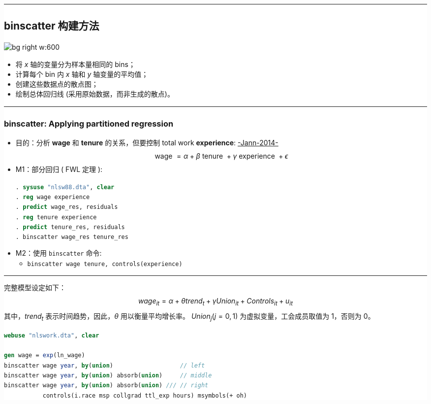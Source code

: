 






--- - --

## binscatter 构建方法

![bg right w:600](https://fig-lianxh.oss-cn-shenzhen.aliyuncs.com/Stata：binscatter和binscatter2命令简介_Fig3_实现步骤_钟声.jpg)


- 将 $x$ 轴的变量分为样本量相同的 bins；
- 计算每个 bin 内 $x$ 轴和 $y$ 轴变量的平均值；
- 创建这些数据点的散点图；
- 绘制总体回归线 (采用原始数据，而非生成的散点)。



--- - --

### binscatter: Applying partitioned regression
- 目的：分析 **wage** 和 **tenure** 的关系，但要控制 total work **experience**: [-Jann-2014-](https://michaelstepner.com/binscatter/binscatter-StataConference2014.pdf)
$$
\text { wage }=\alpha+\beta \text { tenure }+\gamma \text { experience }+\epsilon
$$
- M1：部分回归 ( FWL 定理 ):
  ```stata
  . sysuse "nlsw88.dta", clear
  . reg wage experience
  . predict wage_res, residuals
  . reg tenure experience
  . predict tenure_res, residuals
  . binscatter wage_res tenure_res
  ```
- M2：使用 `binscatter` 命令:
  - `binscatter wage tenure, controls(experience)`


--- - --

完整模型设定如下：
$$
wage_{it} = \alpha + \theta trend_t + \gamma Union_{it}  + Controls_{it} + u_{it}   
$$
其中，$trend_t$ 表示时间趋势，因此，$\theta$ 用以衡量平均增长率。
$Union_j (j=0,1)$ 为虚拟变量，工会成员取值为 1，否则为 0。

```stata
webuse "nlswork.dta", clear	

gen wage = exp(ln_wage)
binscatter wage year, by(union)                   // left
binscatter wage year, by(union) absorb(union)     // middle
binscatter wage year, by(union) absorb(union) /// // right
           controls(i.race msp collgrad ttl_exp hours) msymbols(+ oh)
```
